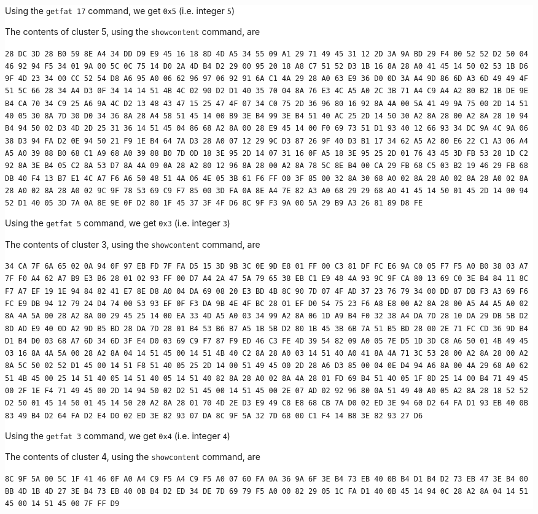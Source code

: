 Using the `getfat 17` command, we get `0x5` (i.e. integer `5`)

The contents of cluster 5, using the `showcontent` command, are

```
28 DC 3D 28 B0 59 8E A4 34 DD D9 E9 45 16 18 8D 4D A5 34 55 09 A1 29 71 49 45 31 12 2D 3A 9A BD 29 F4 00 52 52 D2 50 04 46 92 94 F5 34 01 9A 00 5C 0C 75 14 D0 2A 4D B4 D2 29 00 95 20 18 A8 C7 51 52 D3 1B 16 8A 28 A0 41 45 14 50 02 53 1B D6 9F 4D 23 34 00 CC 52 54 D8 A6 95 A0 06 62 96 97 06 92 91 6A C1 4A 29 28 A0 63 E9 36 D0 0D 3A A4 9D 86 6D A3 6D 49 49 4F 51 5C 66 28 34 A4 D3 0F 34 14 14 51 4B 4C 02 90 D2 D1 40 35 70 04 8A 76 E3 4C A5 A0 2C 3B 71 A4 C9 A4 A2 80 B2 1B DE 9E B4 CA 70 34 C9 25 A6 9A 4C D2 13 48 43 47 15 25 47 4F 07 34 C0 75 2D 36 96 80 16 92 8A 4A 00 5A 41 49 9A 75 00 2D 14 51 40 05 30 8A 7D 30 D0 34 36 8A 28 A4 58 51 45 14 00 B9 3E B4 99 3E B4 51 40 AC 25 2D 14 50 30 A2 8A 28 00 A2 8A 28 10 94 B4 94 50 02 D3 4D 2D 25 31 36 14 51 45 04 86 68 A2 8A 00 28 E9 45 14 00 F0 69 73 51 D1 93 40 12 66 93 34 DC 9A 4C 9A 06 38 D3 94 FA D2 0E 94 50 21 F9 1E B4 64 7A D3 28 A0 07 12 29 9C D3 87 26 9F 40 D3 B1 17 34 62 A5 A2 80 E6 22 C1 A3 06 A4 A5 A0 39 88 B0 68 C1 A9 68 A0 39 88 B0 7D 0D 18 3E 95 2D 14 07 31 16 0F A5 18 3E 95 25 2D 01 76 43 45 3D FB 53 28 1D C2 92 8A 3E B4 05 C2 8A 53 D7 8A 4A 09 0A 28 A2 80 12 96 8A 28 00 A2 8A 78 5C 8E B4 00 CA 29 FB 68 C5 03 B2 19 46 29 FB 68 DB 40 F4 13 B7 E1 4C A7 F6 A6 50 48 51 4A 06 4E 05 3B 61 F6 FF 00 3F 85 00 32 8A 30 68 A0 02 8A 28 A0 02 8A 28 A0 02 8A 28 A0 02 8A 28 A0 02 9C 9F 78 53 69 C9 F7 85 00 3D FA 0A 8E A4 7E 82 A3 A0 68 29 29 68 A0 41 45 14 50 01 45 2D 14 00 94 52 D1 40 05 3D 7A 0A 8E 9E 0F D2 80 1F 45 37 3F 4F D6 8C 9F F3 9A 00 5A 29 B9 A3 26 81 89 D8 FE
```

Using the `getfat 5` command, we get `0x3` (i.e. integer `3`)

The contents of cluster 3, using the `showcontent` command, are

```
34 CA 7F 6A 65 02 0A 94 0F 97 EB FD 7F FA D5 15 3D 9B 3C 0E 9D E8 01 FF 00 C3 81 DF FC E6 9A C0 05 F7 F5 A0 B0 38 03 A7 7F F0 A4 62 A7 B9 E3 B6 28 01 02 93 FF 00 D7 A4 2A 47 5A 79 65 38 EB C1 E9 48 4A 93 9C 9F CA 80 13 69 C0 3E B4 84 11 8C F7 A7 EF 19 1E 94 84 82 41 E7 8E D8 A0 04 DA 69 08 20 E3 BD 4B 8C 90 7D 07 4F AD 37 23 76 79 34 00 DD 87 DB F3 A3 69 F6 FC E9 DB 94 12 79 24 D4 74 00 53 93 EF 0F F3 DA 9B 4E 4F BC 28 01 EF D0 54 75 23 F6 A8 E8 00 A2 8A 28 00 A5 A4 A5 A0 02 8A 4A 5A 00 28 A2 8A 00 29 45 25 14 00 EA 33 4D A5 A0 03 34 99 A2 8A 06 1D A9 B4 F0 32 38 A4 DA 7D 28 10 DA 29 DB 5B D2 8D AD E9 40 0D A2 9D B5 BD 28 DA 7D 28 01 B4 53 B6 B7 A5 1B 5B D2 80 1B 45 3B 6B 7A 51 B5 BD 28 00 2E 71 FC CD 36 9D B4 D1 B4 D0 03 68 A7 6D 34 6D 3F E4 D0 03 69 C9 F7 87 F9 ED 46 C3 FE 4D 39 54 82 09 A0 05 7E D5 1D 3D C8 A6 50 01 4B 49 45 03 16 8A 4A 5A 00 28 A2 8A 04 14 51 45 00 14 51 4B 40 C2 8A 28 A0 03 14 51 40 A0 41 8A 4A 71 3C 53 28 00 A2 8A 28 00 A2 8A 5C 50 02 52 D1 45 00 14 51 F8 51 40 05 25 2D 14 00 51 49 45 00 2D 28 A6 D3 85 00 04 0E D4 94 A6 8A 00 4A 29 68 A0 62 51 4B 45 00 25 14 51 40 05 14 51 40 05 14 51 40 82 8A 28 A0 02 8A 4A 28 01 FD 69 B4 51 40 05 1F 8D 25 14 00 B4 71 49 45 00 2F 1E F4 71 49 45 00 2D 14 94 50 02 D2 51 45 00 14 51 45 00 2E 07 AD 02 92 96 80 0A 51 49 40 A0 05 A2 8A 28 18 52 52 D2 50 01 45 14 50 01 45 14 50 20 A2 8A 28 01 70 4D 2E D3 E9 49 C8 E8 68 CB 7A D0 02 ED 3E 94 60 D2 64 FA D1 93 EB 40 0B 83 49 B4 D2 64 FA D2 E4 D0 02 ED 3E 82 93 07 DA 8C 9F 5A 32 7D 68 00 C1 F4 14 B8 3E 82 93 27 D6
```

Using the `getfat 3` command, we get `0x4` (i.e. integer `4`)

The contents of cluster 4, using the `showcontent` command, are

```
8C 9F 5A 00 5C 1F 41 46 0F A0 A4 C9 F5 A4 C9 F5 A0 07 60 FA 0A 36 9A 6F 3E B4 73 EB 40 0B B4 D1 B4 D2 73 EB 47 3E B4 00 BB 4D 1B 4D 27 3E B4 73 EB 40 0B B4 D2 ED 34 DE 7D 69 79 F5 A0 00 82 29 05 1C FA D1 40 0B 45 14 94 0C 28 A2 8A 04 14 51 45 00 14 51 45 00 7F FF D9
```
